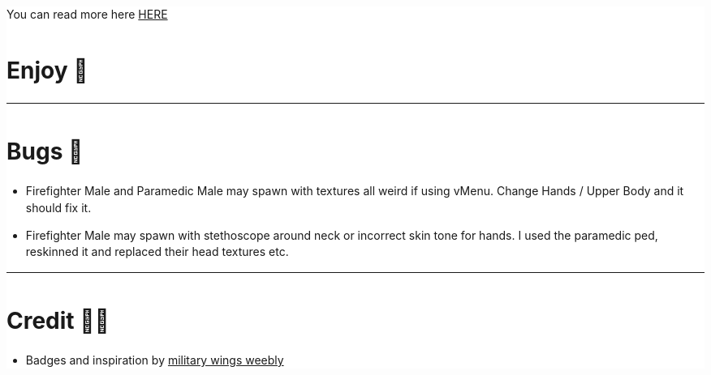 You can read more here [HERE](https://opensource.stackexchange.com/questions/1720/what-can-i-assume-if-a-publicly-published-project-has-no-license)


# Enjoy 🥰

------------------------

# Bugs 🐛

- Firefighter Male and Paramedic Male may spawn with textures all weird if using vMenu. Change Hands / Upper Body and it should fix it.

- Firefighter Male may spawn with stethoscope around neck or incorrect skin tone for hands. I used the paramedic ped, reskinned it and replaced their head textures etc.
------------------------

# Credit 🤝🏻

- Badges and inspiration by [military wings weebly](https://militarywings.weebly.com)



